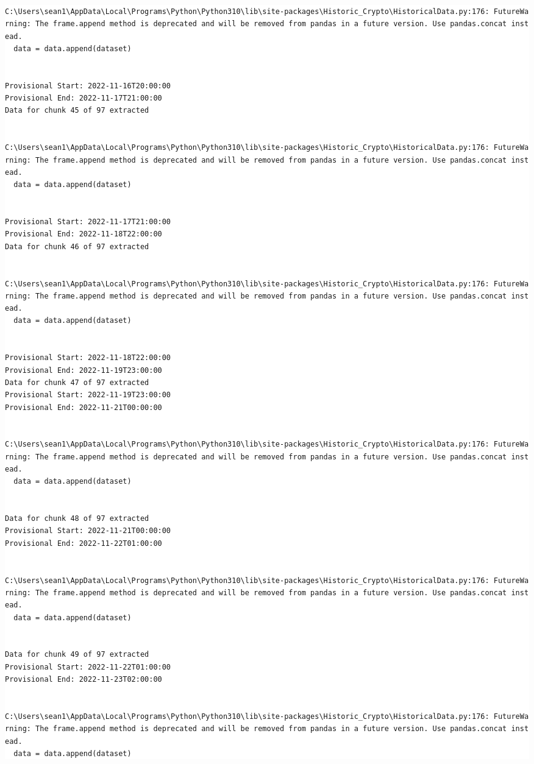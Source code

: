     C:\Users\sean1\AppData\Local\Programs\Python\Python310\lib\site-packages\Historic_Crypto\HistoricalData.py:176: FutureWarning: The frame.append method is deprecated and will be removed from pandas in a future version. Use pandas.concat instead.
      data = data.append(dataset)
    

    Provisional Start: 2022-11-16T20:00:00
    Provisional End: 2022-11-17T21:00:00
    Data for chunk 45 of 97 extracted
    

    C:\Users\sean1\AppData\Local\Programs\Python\Python310\lib\site-packages\Historic_Crypto\HistoricalData.py:176: FutureWarning: The frame.append method is deprecated and will be removed from pandas in a future version. Use pandas.concat instead.
      data = data.append(dataset)
    

    Provisional Start: 2022-11-17T21:00:00
    Provisional End: 2022-11-18T22:00:00
    Data for chunk 46 of 97 extracted
    

    C:\Users\sean1\AppData\Local\Programs\Python\Python310\lib\site-packages\Historic_Crypto\HistoricalData.py:176: FutureWarning: The frame.append method is deprecated and will be removed from pandas in a future version. Use pandas.concat instead.
      data = data.append(dataset)
    

    Provisional Start: 2022-11-18T22:00:00
    Provisional End: 2022-11-19T23:00:00
    Data for chunk 47 of 97 extracted
    Provisional Start: 2022-11-19T23:00:00
    Provisional End: 2022-11-21T00:00:00
    

    C:\Users\sean1\AppData\Local\Programs\Python\Python310\lib\site-packages\Historic_Crypto\HistoricalData.py:176: FutureWarning: The frame.append method is deprecated and will be removed from pandas in a future version. Use pandas.concat instead.
      data = data.append(dataset)
    

    Data for chunk 48 of 97 extracted
    Provisional Start: 2022-11-21T00:00:00
    Provisional End: 2022-11-22T01:00:00
    

    C:\Users\sean1\AppData\Local\Programs\Python\Python310\lib\site-packages\Historic_Crypto\HistoricalData.py:176: FutureWarning: The frame.append method is deprecated and will be removed from pandas in a future version. Use pandas.concat instead.
      data = data.append(dataset)
    

    Data for chunk 49 of 97 extracted
    Provisional Start: 2022-11-22T01:00:00
    Provisional End: 2022-11-23T02:00:00
    

    C:\Users\sean1\AppData\Local\Programs\Python\Python310\lib\site-packages\Historic_Crypto\HistoricalData.py:176: FutureWarning: The frame.append method is deprecated and will be removed from pandas in a future version. Use pandas.concat instead.
      data = data.append(dataset)
    